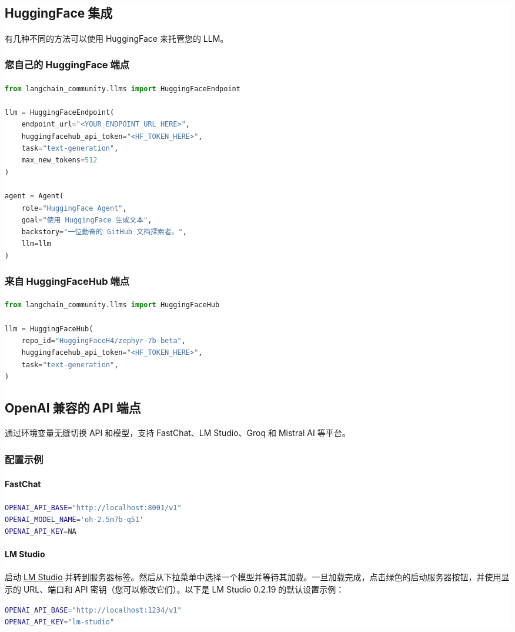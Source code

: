 ## HuggingFace 集成
有几种不同的方法可以使用 HuggingFace 来托管您的 LLM。

### 您自己的 HuggingFace 端点
```python
from langchain_community.llms import HuggingFaceEndpoint

llm = HuggingFaceEndpoint(
    endpoint_url="<YOUR_ENDPOINT_URL_HERE>",
    huggingfacehub_api_token="<HF_TOKEN_HERE>",
    task="text-generation",
    max_new_tokens=512
)

agent = Agent(
    role="HuggingFace Agent",
    goal="使用 HuggingFace 生成文本",
    backstory="一位勤奋的 GitHub 文档探索者。",
    llm=llm
)
```

### 来自 HuggingFaceHub 端点
```python
from langchain_community.llms import HuggingFaceHub

llm = HuggingFaceHub(
    repo_id="HuggingFaceH4/zephyr-7b-beta",
    huggingfacehub_api_token="<HF_TOKEN_HERE>",
    task="text-generation",
)
```

## OpenAI 兼容的 API 端点
通过环境变量无缝切换 API 和模型，支持 FastChat、LM Studio、Groq 和 Mistral AI 等平台。

### 配置示例
#### FastChat
```sh
OPENAI_API_BASE="http://localhost:8001/v1"
OPENAI_MODEL_NAME='oh-2.5m7b-q51'
OPENAI_API_KEY=NA
```

#### LM Studio
启动 [LM Studio](https://lmstudio.ai) 并转到服务器标签。然后从下拉菜单中选择一个模型并等待其加载。一旦加载完成，点击绿色的启动服务器按钮，并使用显示的 URL、端口和 API 密钥（您可以修改它们）。以下是 LM Studio 0.2.19 的默认设置示例：
```sh
OPENAI_API_BASE="http://localhost:1234/v1"
OPENAI_API_KEY="lm-studio"
```
